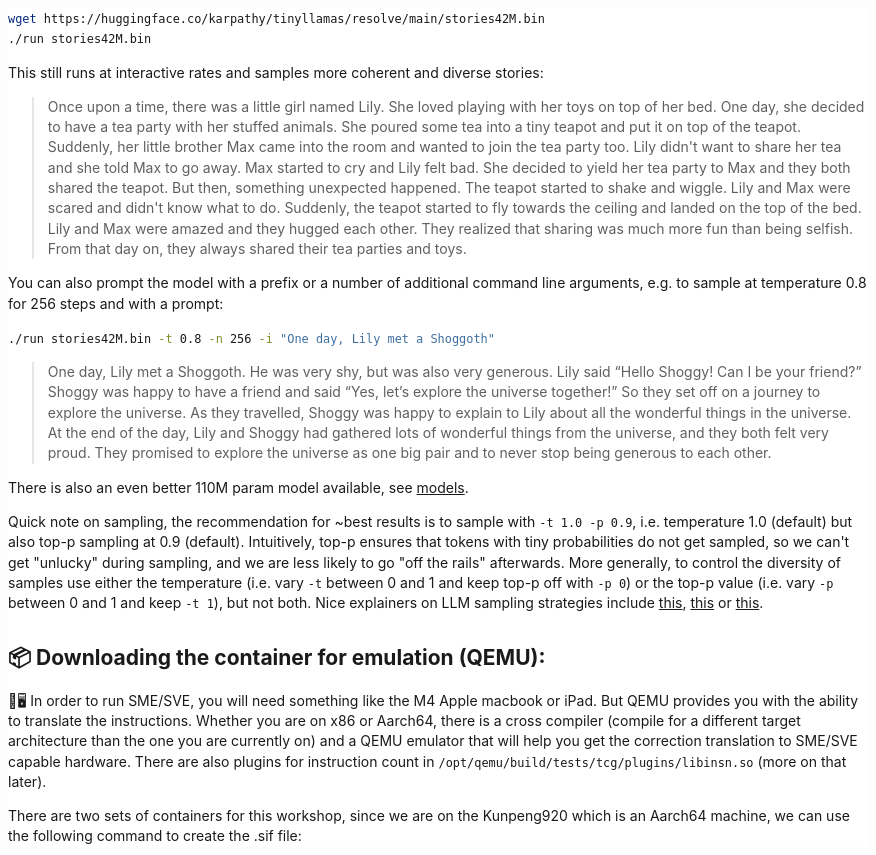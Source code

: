 ```bash
wget https://huggingface.co/karpathy/tinyllamas/resolve/main/stories42M.bin
./run stories42M.bin
```

This still runs at interactive rates and samples more coherent and diverse stories:

> Once upon a time, there was a little girl named Lily. She loved playing with her toys on top of her bed. One day, she decided to have a tea party with her stuffed animals. She poured some tea into a tiny teapot and put it on top of the teapot. Suddenly, her little brother Max came into the room and wanted to join the tea party too. Lily didn't want to share her tea and she told Max to go away. Max started to cry and Lily felt bad. She decided to yield her tea party to Max and they both shared the teapot. But then, something unexpected happened. The teapot started to shake and wiggle. Lily and Max were scared and didn't know what to do. Suddenly, the teapot started to fly towards the ceiling and landed on the top of the bed. Lily and Max were amazed and they hugged each other. They realized that sharing was much more fun than being selfish. From that day on, they always shared their tea parties and toys.

You can also prompt the model with a prefix or a number of additional command line arguments, e.g. to sample at temperature 0.8 for 256 steps and with a prompt:

```bash
./run stories42M.bin -t 0.8 -n 256 -i "One day, Lily met a Shoggoth"
```

> One day, Lily met a Shoggoth. He was very shy, but was also very generous. Lily said “Hello Shoggy! Can I be your friend?” Shoggy was happy to have a friend and said “Yes, let’s explore the universe together!” So they set off on a journey to explore the universe. As they travelled, Shoggy was happy to explain to Lily about all the wonderful things in the universe. At the end of the day, Lily and Shoggy had gathered lots of wonderful things from the universe, and they both felt very proud. They promised to explore the universe as one big pair and to never stop being generous to each other.

There is also an even better 110M param model available, see [models](#models).

Quick note on sampling, the recommendation for ~best results is to sample with `-t 1.0 -p 0.9`, i.e. temperature 1.0 (default) but also top-p sampling at 0.9 (default). Intuitively, top-p ensures that tokens with tiny probabilities do not get sampled, so we can't get "unlucky" during sampling, and we are less likely to go "off the rails" afterwards. More generally, to control the diversity of samples use either the temperature (i.e. vary `-t` between 0 and 1 and keep top-p off with `-p 0`) or the top-p value (i.e. vary `-p` between 0 and 1 and keep `-t 1`), but not both. Nice explainers on LLM sampling strategies include [this](https://peterchng.com/blog/2023/05/02/token-selection-strategies-top-k-top-p-and-temperature/), [this](https://docs.cohere.com/docs/controlling-generation-with-top-k-top-p) or [this](https://huggingface.co/blog/how-to-generate).

## 📦 Downloading the container for emulation (QEMU):
🍎🖥️ In order to run SME/SVE, you will need something like the M4 Apple macbook or iPad. But QEMU provides you with the ability to translate the instructions. Whether you are on x86 or Aarch64, there is a cross compiler (compile for a different target architecture than the one you are currently on) and a QEMU emulator that will help you get the correction translation to SME/SVE capable hardware. There are also plugins for instruction count in `/opt/qemu/build/tests/tcg/plugins/libinsn.so` (more on that later).

There are two sets of containers for this workshop, since we are on the Kunpeng920 which is an Aarch64 machine, we can use the following command to create the .sif file:
